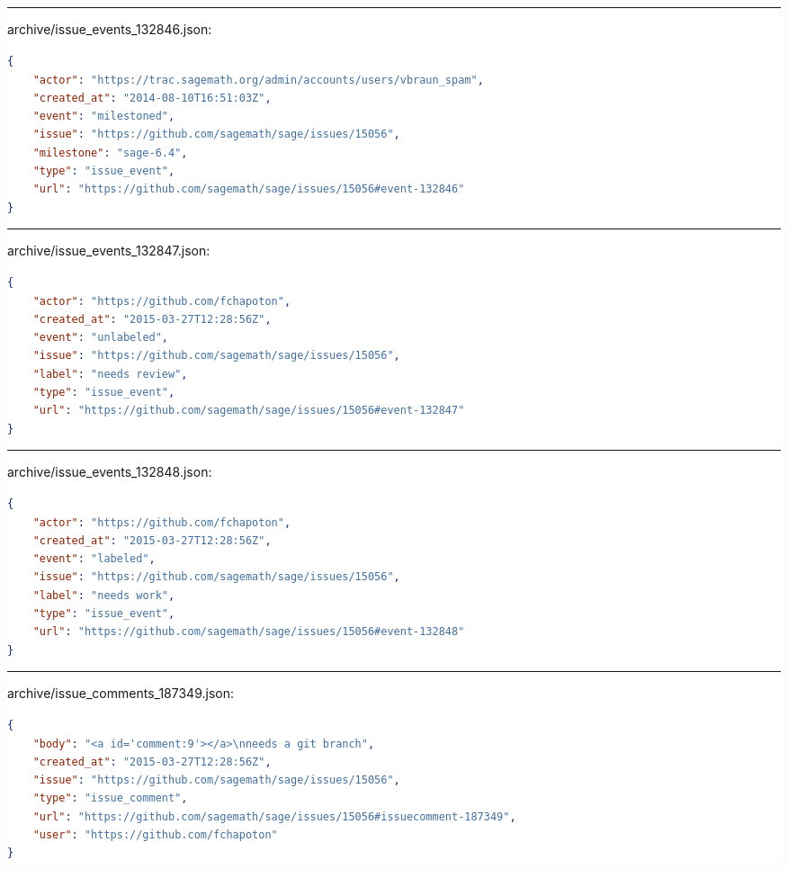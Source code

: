

---

archive/issue_events_132846.json:
```json
{
    "actor": "https://trac.sagemath.org/admin/accounts/users/vbraun_spam",
    "created_at": "2014-08-10T16:51:03Z",
    "event": "milestoned",
    "issue": "https://github.com/sagemath/sage/issues/15056",
    "milestone": "sage-6.4",
    "type": "issue_event",
    "url": "https://github.com/sagemath/sage/issues/15056#event-132846"
}
```



---

archive/issue_events_132847.json:
```json
{
    "actor": "https://github.com/fchapoton",
    "created_at": "2015-03-27T12:28:56Z",
    "event": "unlabeled",
    "issue": "https://github.com/sagemath/sage/issues/15056",
    "label": "needs review",
    "type": "issue_event",
    "url": "https://github.com/sagemath/sage/issues/15056#event-132847"
}
```



---

archive/issue_events_132848.json:
```json
{
    "actor": "https://github.com/fchapoton",
    "created_at": "2015-03-27T12:28:56Z",
    "event": "labeled",
    "issue": "https://github.com/sagemath/sage/issues/15056",
    "label": "needs work",
    "type": "issue_event",
    "url": "https://github.com/sagemath/sage/issues/15056#event-132848"
}
```



---

archive/issue_comments_187349.json:
```json
{
    "body": "<a id='comment:9'></a>\nneeds a git branch",
    "created_at": "2015-03-27T12:28:56Z",
    "issue": "https://github.com/sagemath/sage/issues/15056",
    "type": "issue_comment",
    "url": "https://github.com/sagemath/sage/issues/15056#issuecomment-187349",
    "user": "https://github.com/fchapoton"
}
```
